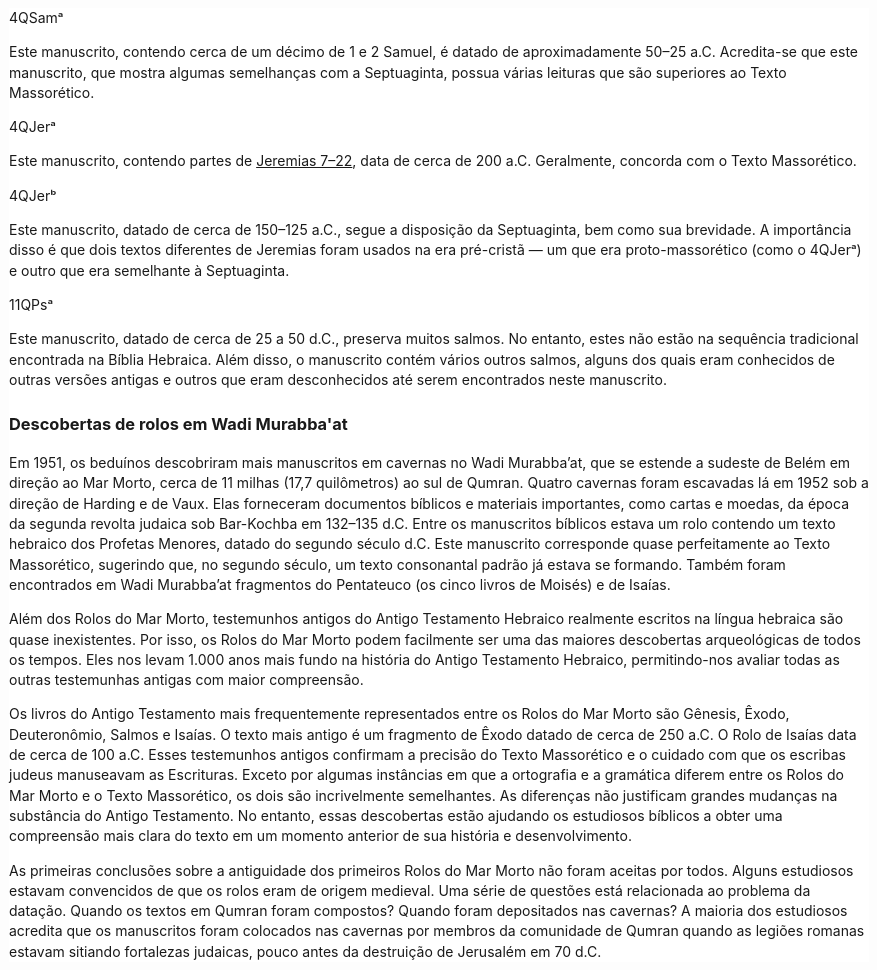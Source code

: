 4QSamᵃ

Este manuscrito, contendo cerca de um décimo de 1 e 2 Samuel, é datado de aproximadamente 50–25 a.C. Acredita\-se que este manuscrito, que mostra algumas semelhanças com a Septuaginta, possua várias leituras que são superiores ao Texto Massorético.

4QJerᵃ

Este manuscrito, contendo partes de [Jeremias 7–22](https://ref.ly/Jer7:1-Jer22:30), data de cerca de 200 a.C. Geralmente, concorda com o Texto Massorético.

4QJerᵇ

Este manuscrito, datado de cerca de 150–125 a.C., segue a disposição da Septuaginta, bem como sua brevidade. A importância disso é que dois textos diferentes de Jeremias foram usados na era pré\-cristã — um que era proto\-massorético (como o 4QJerᵃ) e outro que era semelhante à Septuaginta.

11QPsᵃ

Este manuscrito, datado de cerca de 25 a 50 d.C., preserva muitos salmos. No entanto, estes não estão na sequência tradicional encontrada na Bíblia Hebraica. Além disso, o manuscrito contém vários outros salmos, alguns dos quais eram conhecidos de outras versões antigas e outros que eram desconhecidos até serem encontrados neste manuscrito.

### Descobertas de rolos em Wadi Murabba'at

Em 1951, os beduínos descobriram mais manuscritos em cavernas no Wadi Murabba’at, que se estende a sudeste de Belém em direção ao Mar Morto, cerca de 11 milhas (17,7 quilômetros) ao sul de Qumran. Quatro cavernas foram escavadas lá em 1952 sob a direção de Harding e de Vaux. Elas forneceram documentos bíblicos e materiais importantes, como cartas e moedas, da época da segunda revolta judaica sob Bar\-Kochba em 132–135 d.C. Entre os manuscritos bíblicos estava um rolo contendo um texto hebraico dos Profetas Menores, datado do segundo século d.C. Este manuscrito corresponde quase perfeitamente ao Texto Massorético, sugerindo que, no segundo século, um texto consonantal padrão já estava se formando. Também foram encontrados em Wadi Murabba’at fragmentos do Pentateuco (os cinco livros de Moisés) e de Isaías.

Além dos Rolos do Mar Morto, testemunhos antigos do Antigo Testamento Hebraico realmente escritos na língua hebraica são quase inexistentes. Por isso, os Rolos do Mar Morto podem facilmente ser uma das maiores descobertas arqueológicas de todos os tempos. Eles nos levam 1\.000 anos mais fundo na história do Antigo Testamento Hebraico, permitindo\-nos avaliar todas as outras testemunhas antigas com maior compreensão.

Os livros do Antigo Testamento mais frequentemente representados entre os Rolos do Mar Morto são Gênesis, Êxodo, Deuteronômio, Salmos e Isaías. O texto mais antigo é um fragmento de Êxodo datado de cerca de 250 a.C. O Rolo de Isaías data de cerca de 100 a.C. Esses testemunhos antigos confirmam a precisão do Texto Massorético e o cuidado com que os escribas judeus manuseavam as Escrituras. Exceto por algumas instâncias em que a ortografia e a gramática diferem entre os Rolos do Mar Morto e o Texto Massorético, os dois são incrivelmente semelhantes. As diferenças não justificam grandes mudanças na substância do Antigo Testamento. No entanto, essas descobertas estão ajudando os estudiosos bíblicos a obter uma compreensão mais clara do texto em um momento anterior de sua história e desenvolvimento.

As primeiras conclusões sobre a antiguidade dos primeiros Rolos do Mar Morto não foram aceitas por todos. Alguns estudiosos estavam convencidos de que os rolos eram de origem medieval. Uma série de questões está relacionada ao problema da datação. Quando os textos em Qumran foram compostos? Quando foram depositados nas cavernas? A maioria dos estudiosos acredita que os manuscritos foram colocados nas cavernas por membros da comunidade de Qumran quando as legiões romanas estavam sitiando fortalezas judaicas, pouco antes da destruição de Jerusalém em 70 d.C.
